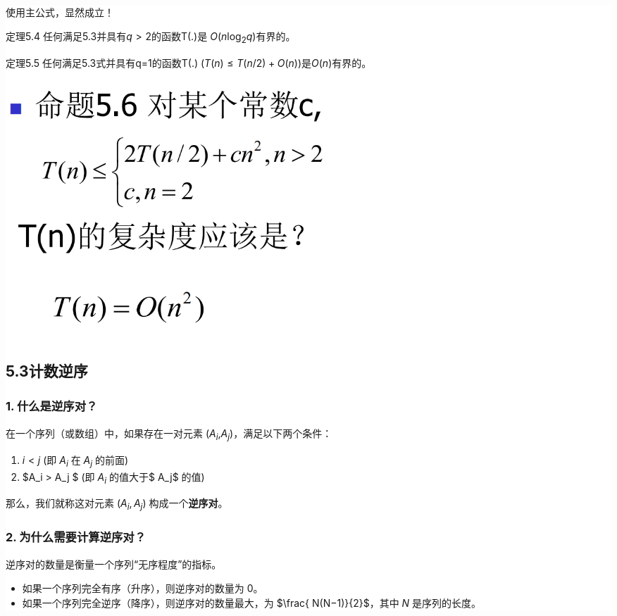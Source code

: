 
使用主公式，显然成立！

定理5.4 任何满足5.3并具有$q>2$的函数T(.)是 $O(n \log_2q)$有界的。

定理5.5 任何满足5.3式并具有q=1的函数T(.) ($T(n) \le T(n/2)+O(n)$)是$O(n)$有界的。

<img src="assert/image-20250529213456694.png" alt="image-20250529213456694" style="zoom:67%;" />

## 5.3计数逆序

### 1. 什么是逆序对？

在一个序列（或数组）中，如果存在一对元素 ($A_i$,$A_j$)，满足以下两个条件：

1. $i <  j$ (即 $A_i$ 在 $A_j$ 的前面)
2. $A_i > A_j $ (即 $A_i$ 的值大于$ A_j$ 的值)

那么，我们就称这对元素 $(A_i,A_j)$ 构成一个**逆序对**。

### 2. 为什么需要计算逆序对？

逆序对的数量是衡量一个序列“无序程度”的指标。

- 如果一个序列完全有序（升序），则逆序对的数量为 0。
- 如果一个序列完全逆序（降序），则逆序对的数量最大，为 $\frac{ N(N−1)}{2}$，其中 $N$ 是序列的长度。
